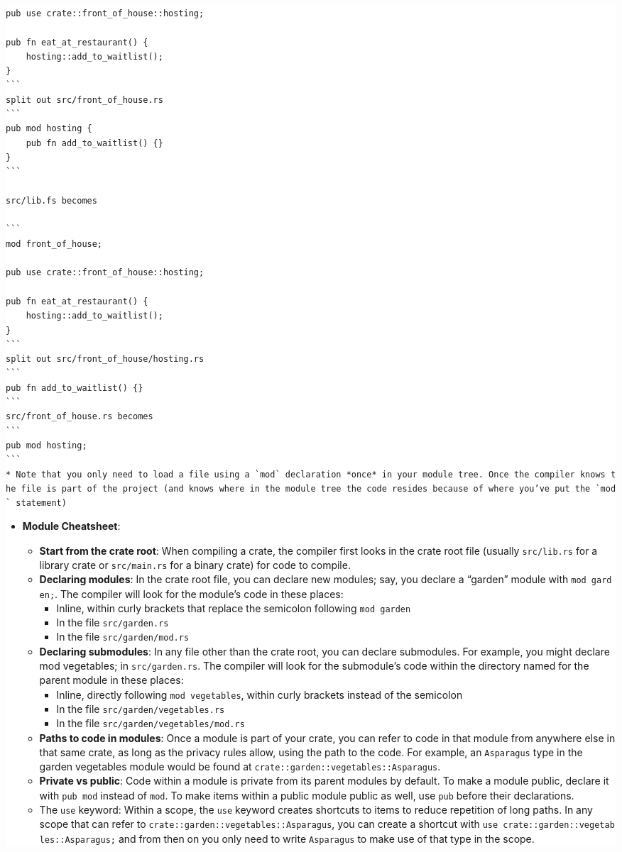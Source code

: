     pub use crate::front_of_house::hosting;

    pub fn eat_at_restaurant() {
        hosting::add_to_waitlist();
    }
    ```
    split out src/front_of_house.rs
    ```
    pub mod hosting {
        pub fn add_to_waitlist() {}
    }
    ```

    src/lib.fs becomes

    ```
    mod front_of_house;

    pub use crate::front_of_house::hosting;

    pub fn eat_at_restaurant() {
        hosting::add_to_waitlist();
    }
    ```
    split out src/front_of_house/hosting.rs
    ```
    pub fn add_to_waitlist() {}
    ```
    src/front_of_house.rs becomes
    ```
    pub mod hosting;
    ```
    * Note that you only need to load a file using a `mod` declaration *once* in your module tree. Once the compiler knows the file is part of the project (and knows where in the module tree the code resides because of where you’ve put the `mod` statement)

 
* **Module Cheatsheet**:

    * **Start from the crate root**: When compiling a crate, the compiler first looks in the crate root file (usually `src/lib.rs` for a library crate or `src/main.rs` for a binary crate) for code to compile.
    * **Declaring modules**: In the crate root file, you can declare new modules; say, you declare a “garden” module with `mod garden;`. The compiler will look for the module’s code in these places:
        * Inline, within curly brackets that replace the semicolon following `mod garden`
        * In the file `src/garden.rs`
        * In the file `src/garden/mod.rs`
    * **Declaring submodules**: In any file other than the crate root, you can declare submodules. For example, you might declare mod vegetables; in `src/garden.rs`. The compiler will look for the submodule’s code within the directory named for the parent module in these places:
        * Inline, directly following `mod vegetables`, within curly brackets instead of the semicolon
        * In the file `src/garden/vegetables.rs`
        * In the file `src/garden/vegetables/mod.rs`
    * **Paths to code in modules**: Once a module is part of your crate, you can refer to code in that module from anywhere else in that same crate, as long as the privacy rules allow, using the path to the code. For example, an `Asparagus` type in the garden vegetables module would be found at `crate::garden::vegetables::Asparagus`.
    * **Private vs public**: Code within a module is private from its parent modules by default. To make a module public, declare it with `pub mod` instead of `mod`. To make items within a public module public as well, use `pub` before their declarations.
    * The `use` keyword: Within a scope, the `use` keyword creates shortcuts to items to reduce repetition of long paths. In any scope that can refer to `crate::garden::vegetables::Asparagus`, you can create a shortcut with `use crate::garden::vegetables::Asparagus;` and from then on you only need to write `Asparagus` to make use of that type in the scope.
